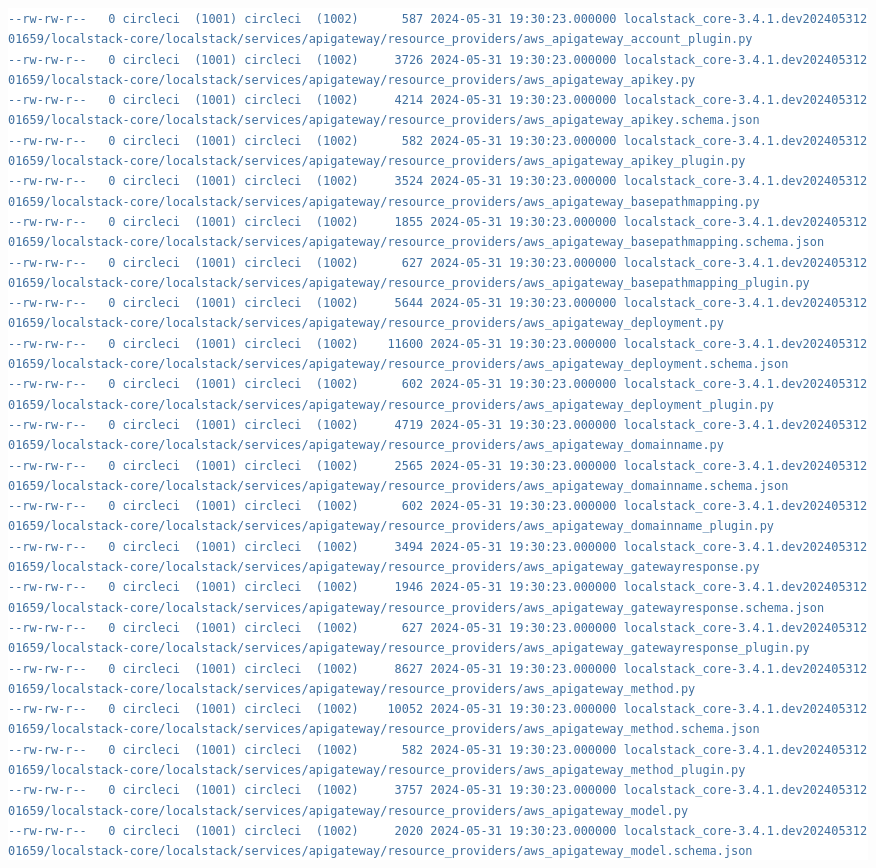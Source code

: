 ```diff
--rw-rw-r--   0 circleci  (1001) circleci  (1002)      587 2024-05-31 19:30:23.000000 localstack_core-3.4.1.dev20240531201659/localstack-core/localstack/services/apigateway/resource_providers/aws_apigateway_account_plugin.py
--rw-rw-r--   0 circleci  (1001) circleci  (1002)     3726 2024-05-31 19:30:23.000000 localstack_core-3.4.1.dev20240531201659/localstack-core/localstack/services/apigateway/resource_providers/aws_apigateway_apikey.py
--rw-rw-r--   0 circleci  (1001) circleci  (1002)     4214 2024-05-31 19:30:23.000000 localstack_core-3.4.1.dev20240531201659/localstack-core/localstack/services/apigateway/resource_providers/aws_apigateway_apikey.schema.json
--rw-rw-r--   0 circleci  (1001) circleci  (1002)      582 2024-05-31 19:30:23.000000 localstack_core-3.4.1.dev20240531201659/localstack-core/localstack/services/apigateway/resource_providers/aws_apigateway_apikey_plugin.py
--rw-rw-r--   0 circleci  (1001) circleci  (1002)     3524 2024-05-31 19:30:23.000000 localstack_core-3.4.1.dev20240531201659/localstack-core/localstack/services/apigateway/resource_providers/aws_apigateway_basepathmapping.py
--rw-rw-r--   0 circleci  (1001) circleci  (1002)     1855 2024-05-31 19:30:23.000000 localstack_core-3.4.1.dev20240531201659/localstack-core/localstack/services/apigateway/resource_providers/aws_apigateway_basepathmapping.schema.json
--rw-rw-r--   0 circleci  (1001) circleci  (1002)      627 2024-05-31 19:30:23.000000 localstack_core-3.4.1.dev20240531201659/localstack-core/localstack/services/apigateway/resource_providers/aws_apigateway_basepathmapping_plugin.py
--rw-rw-r--   0 circleci  (1001) circleci  (1002)     5644 2024-05-31 19:30:23.000000 localstack_core-3.4.1.dev20240531201659/localstack-core/localstack/services/apigateway/resource_providers/aws_apigateway_deployment.py
--rw-rw-r--   0 circleci  (1001) circleci  (1002)    11600 2024-05-31 19:30:23.000000 localstack_core-3.4.1.dev20240531201659/localstack-core/localstack/services/apigateway/resource_providers/aws_apigateway_deployment.schema.json
--rw-rw-r--   0 circleci  (1001) circleci  (1002)      602 2024-05-31 19:30:23.000000 localstack_core-3.4.1.dev20240531201659/localstack-core/localstack/services/apigateway/resource_providers/aws_apigateway_deployment_plugin.py
--rw-rw-r--   0 circleci  (1001) circleci  (1002)     4719 2024-05-31 19:30:23.000000 localstack_core-3.4.1.dev20240531201659/localstack-core/localstack/services/apigateway/resource_providers/aws_apigateway_domainname.py
--rw-rw-r--   0 circleci  (1001) circleci  (1002)     2565 2024-05-31 19:30:23.000000 localstack_core-3.4.1.dev20240531201659/localstack-core/localstack/services/apigateway/resource_providers/aws_apigateway_domainname.schema.json
--rw-rw-r--   0 circleci  (1001) circleci  (1002)      602 2024-05-31 19:30:23.000000 localstack_core-3.4.1.dev20240531201659/localstack-core/localstack/services/apigateway/resource_providers/aws_apigateway_domainname_plugin.py
--rw-rw-r--   0 circleci  (1001) circleci  (1002)     3494 2024-05-31 19:30:23.000000 localstack_core-3.4.1.dev20240531201659/localstack-core/localstack/services/apigateway/resource_providers/aws_apigateway_gatewayresponse.py
--rw-rw-r--   0 circleci  (1001) circleci  (1002)     1946 2024-05-31 19:30:23.000000 localstack_core-3.4.1.dev20240531201659/localstack-core/localstack/services/apigateway/resource_providers/aws_apigateway_gatewayresponse.schema.json
--rw-rw-r--   0 circleci  (1001) circleci  (1002)      627 2024-05-31 19:30:23.000000 localstack_core-3.4.1.dev20240531201659/localstack-core/localstack/services/apigateway/resource_providers/aws_apigateway_gatewayresponse_plugin.py
--rw-rw-r--   0 circleci  (1001) circleci  (1002)     8627 2024-05-31 19:30:23.000000 localstack_core-3.4.1.dev20240531201659/localstack-core/localstack/services/apigateway/resource_providers/aws_apigateway_method.py
--rw-rw-r--   0 circleci  (1001) circleci  (1002)    10052 2024-05-31 19:30:23.000000 localstack_core-3.4.1.dev20240531201659/localstack-core/localstack/services/apigateway/resource_providers/aws_apigateway_method.schema.json
--rw-rw-r--   0 circleci  (1001) circleci  (1002)      582 2024-05-31 19:30:23.000000 localstack_core-3.4.1.dev20240531201659/localstack-core/localstack/services/apigateway/resource_providers/aws_apigateway_method_plugin.py
--rw-rw-r--   0 circleci  (1001) circleci  (1002)     3757 2024-05-31 19:30:23.000000 localstack_core-3.4.1.dev20240531201659/localstack-core/localstack/services/apigateway/resource_providers/aws_apigateway_model.py
--rw-rw-r--   0 circleci  (1001) circleci  (1002)     2020 2024-05-31 19:30:23.000000 localstack_core-3.4.1.dev20240531201659/localstack-core/localstack/services/apigateway/resource_providers/aws_apigateway_model.schema.json
```